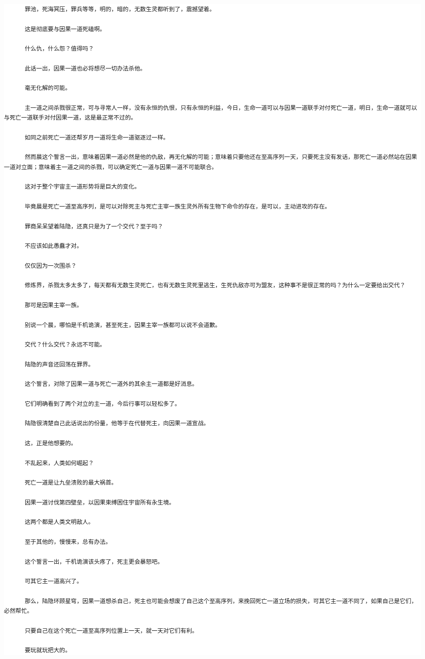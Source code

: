           罪池，死海冥压，罪兵等等，明的，暗的，无数生灵都听到了，震撼望着。
      
          这是彻底要与因果一道死磕啊。
      
          什么仇，什么怨？值得吗？
      
          此话一出，因果一道也必将想尽一切办法杀他。
      
          毫无化解的可能。
      
          主一道之间杀戮很正常，可与寻常人一样，没有永恒的仇恨，只有永恒的利益，今日，生命一道可以与因果一道联手对付死亡一道，明日，生命一道就可以与死亡一道联手对付因果一道，这是最正常不过的。
      
          如同之前死亡一道还帮岁月一道将生命一道驱逐过一样。
      
          然而晨这个誓言一出，意味着因果一道必然是他的仇敌，再无化解的可能；意味着只要他还在至高序列一天，只要死主没有发话，那死亡一道必然站在因果一道对立面；意味着主一道之间的杀戮，可以确定死亡一道与因果一道不可能联合。
      
          这对于整个宇宙主一道形势将是巨大的变化。
      
          毕竟晨是死亡一道至高序列，是可以对除死主与死亡主宰一族生灵外所有生物下命令的存在，是可以，主动进攻的存在。
      
          罪商呆呆望着陆隐，还真只是为了一个交代？至于吗？
      
          不应该如此愚蠢才对。
      
          仅仅因为一次围杀？
      
          修炼界，杀戮太多太多了，每天都有无数生灵死亡，也有无数生灵死里逃生，生死仇敌亦可为盟友，这种事不是很正常的吗？为什么一定要给出交代？
      
          那可是因果主宰一族。
      
          别说一个晨，哪怕是千机诡演，甚至死主，因果主宰一族都可以说不会道歉。
      
          交代？什么交代？永远不可能。
      
          陆隐的声音还回荡在罪界。
      
          这个誓言，对除了因果一道与死亡一道外的其余主一道都是好消息。
      
          它们明确看到了两个对立的主一道，今后行事可以轻松多了。
      
          陆隐很清楚自己此话说出的份量，他等于在代替死主，向因果一道宣战。
      
          这，正是他想要的。
      
          不乱起来，人类如何崛起？
      
          死亡一道是让九垒溃败的最大祸首。
      
          因果一道讨伐第四壁垒，以因果束缚困住宇宙所有永生境。
      
          这两个都是人类文明敌人。
      
          至于其他的，慢慢来，总有办法。
      
          这个誓言一出，千机诡演该头疼了，死主更会暴怒吧。
      
          可其它主一道高兴了。
      
          那么，陆隐环顾星穹，因果一道想杀自己，死主也可能会想废了自己这个至高序列，来挽回死亡一道立场的损失，可其它主一道不同了，如果自己是它们，必然帮忙。
      
          只要自己在这个死亡一道至高序列位置上一天，就一天对它们有利。
      
          要玩就玩把大的。
      
